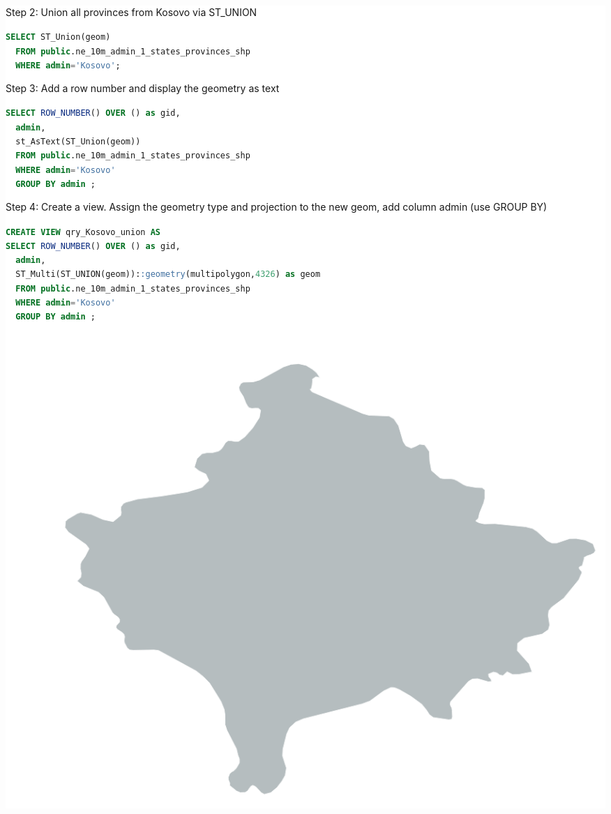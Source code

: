 Step 2: Union all provinces from Kosovo via ST_UNION

```sql
SELECT ST_Union(geom)
  FROM public.ne_10m_admin_1_states_provinces_shp 
  WHERE admin='Kosovo';
```

Step 3: Add a row number and display the geometry as text

```sql
SELECT ROW_NUMBER() OVER () as gid, 
  admin, 
  st_AsText(ST_Union(geom))
  FROM public.ne_10m_admin_1_states_provinces_shp 
  WHERE admin='Kosovo'
  GROUP BY admin ;
```

Step 4: Create a view. Assign the geometry type and projection to the new geom, add column admin (use GROUP BY)

```sql
CREATE VIEW qry_Kosovo_union AS
SELECT ROW_NUMBER() OVER () as gid, 
  admin, 
  ST_Multi(ST_UNION(geom))::geometry(multipolygon,4326) as geom
  FROM public.ne_10m_admin_1_states_provinces_shp 
  WHERE admin='Kosovo'
  GROUP BY admin ;
```

![](img/provinces_union.png)
